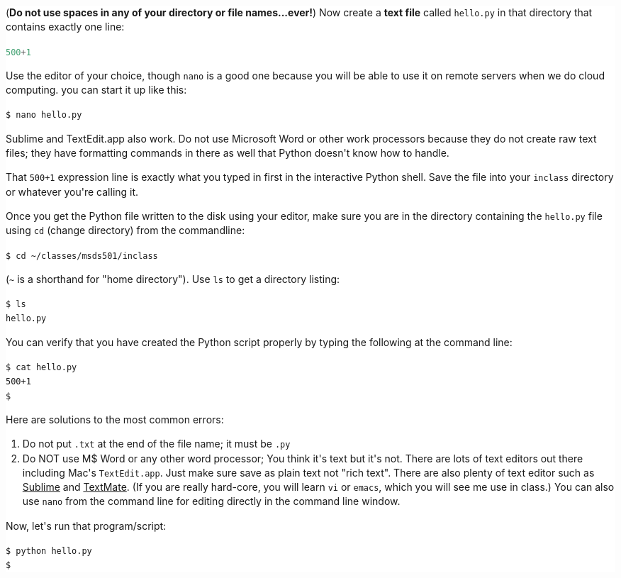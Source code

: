 (**Do not use spaces in any of your directory or file names...ever!**) Now create a **text file** called `hello.py` in that directory that contains exactly one line:

```python
500+1
```

Use the editor of your choice, though `nano` is a good one because you will be able to use it on remote servers when we do cloud computing. you can start it up like this:

```bash
$ nano hello.py
```

Sublime and TextEdit.app also work. Do not use Microsoft Word or other work processors because they do not create raw text files; they have formatting commands in there as well that Python doesn't know how to handle.

That `500+1` expression line is exactly what you typed in first in the interactive Python shell. Save the file into your `inclass` directory or whatever you're calling it.

Once you get the Python file written to the disk using your editor, make sure you are in the directory containing the `hello.py` file using `cd` (change directory) from the commandline:

```bash
$ cd ~/classes/msds501/inclass
```

(`~` is a shorthand for "home directory"). Use `ls` to get a directory listing:

```bash
$ ls
hello.py
```

You can verify that you have created the Python script properly by typing the following at the command line:

```bash
$ cat hello.py
500+1
$ 
```

Here are solutions to the most common errors:

1. Do not put `.txt` at the end of the file name; it must be `.py`
2. Do NOT use M$ Word or any other word processor; You think it's text but it's not. There are lots of text editors out there including Mac's `TextEdit.app`. Just make sure save as plain text not "rich text". There are also plenty of text editor such as [Sublime](https://www.sublimetext.com/) and [TextMate](https://macromates.com/).  (If you are really hard-core, you will learn `vi` or `emacs`, which you will see me use in class.) You can also use `nano` from the command line for editing directly in the command line window.

Now, let's run that program/script:

```bash
$ python hello.py
$ 
```
